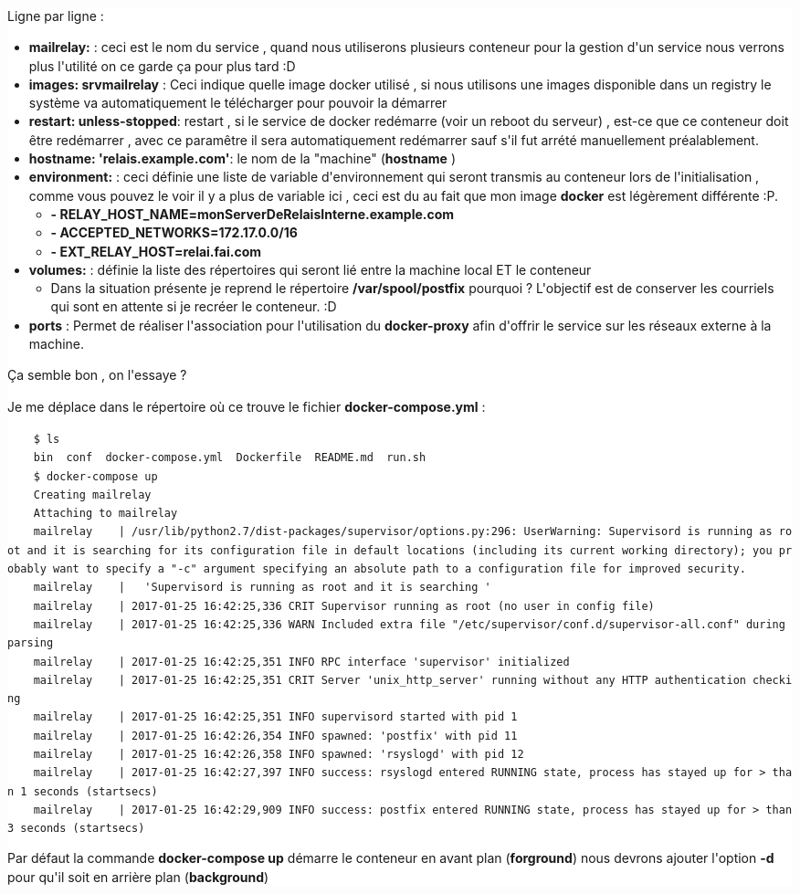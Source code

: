 Ligne par ligne :

* **mailrelay:** : ceci est le nom du service , quand nous utiliserons plusieurs conteneur pour la gestion d'un service nous verrons plus l'utilité on ce garde ça pour plus tard :D
* **images: srvmailrelay**  : Ceci indique quelle image docker utilisé , si nous utilisons une images disponible dans un registry le système va automatiquement le télécharger pour pouvoir la démarrer
* **restart: unless-stopped**: restart , si le service de docker redémarre (voir un reboot du serveur) , est-ce que ce conteneur doit être redémarrer , avec ce paramêtre il sera automatiquement redémarrer sauf s'il fut arrété manuellement préalablement.
* **hostname: 'relais.example.com'**: le nom de la "machine" (__hostname__ )
* **environment:** : ceci définie une liste de variable d'environnement qui seront transmis au conteneur lors de l'initialisation , comme vous pouvez le voir il y a plus de variable ici , ceci est du au fait que mon image __docker__ est légèrement différente :P.
    * **- RELAY\_HOST\_NAME=monServerDeRelaisInterne.example.com**
    * **- ACCEPTED\_NETWORKS=172.17.0.0/16**
    * **- EXT\_RELAY\_HOST=relai.fai.com**
* **volumes:** : définie la liste des répertoires qui seront lié entre la machine local ET le conteneur 
    * Dans la situation présente je reprend le répertoire **/var/spool/postfix** pourquoi ? L'objectif est de conserver les courriels qui sont en attente si je recréer le conteneur. :D
* **ports** : Permet de réaliser l'association pour l'utilisation du __docker-proxy__ afin d'offrir le service sur les réseaux externe à la machine.

Ça semble bon , on l'essaye ? 

Je me déplace dans le répertoire où ce trouve le fichier __docker-compose.yml__ : 

        $ ls
        bin  conf  docker-compose.yml  Dockerfile  README.md  run.sh
        $ docker-compose up
        Creating mailrelay
        Attaching to mailrelay
        mailrelay    | /usr/lib/python2.7/dist-packages/supervisor/options.py:296: UserWarning: Supervisord is running as root and it is searching for its configuration file in default locations (including its current working directory); you probably want to specify a "-c" argument specifying an absolute path to a configuration file for improved security.
        mailrelay    |   'Supervisord is running as root and it is searching '
        mailrelay    | 2017-01-25 16:42:25,336 CRIT Supervisor running as root (no user in config file)
        mailrelay    | 2017-01-25 16:42:25,336 WARN Included extra file "/etc/supervisor/conf.d/supervisor-all.conf" during parsing
        mailrelay    | 2017-01-25 16:42:25,351 INFO RPC interface 'supervisor' initialized
        mailrelay    | 2017-01-25 16:42:25,351 CRIT Server 'unix_http_server' running without any HTTP authentication checking
        mailrelay    | 2017-01-25 16:42:25,351 INFO supervisord started with pid 1
        mailrelay    | 2017-01-25 16:42:26,354 INFO spawned: 'postfix' with pid 11
        mailrelay    | 2017-01-25 16:42:26,358 INFO spawned: 'rsyslogd' with pid 12
        mailrelay    | 2017-01-25 16:42:27,397 INFO success: rsyslogd entered RUNNING state, process has stayed up for > than 1 seconds (startsecs)
        mailrelay    | 2017-01-25 16:42:29,909 INFO success: postfix entered RUNNING state, process has stayed up for > than 3 seconds (startsecs)

Par défaut la commande **docker-compose up** démarre le conteneur en avant plan (__forground__) nous devrons ajouter l'option **-d** pour qu'il soit en arrière plan (__background__)

